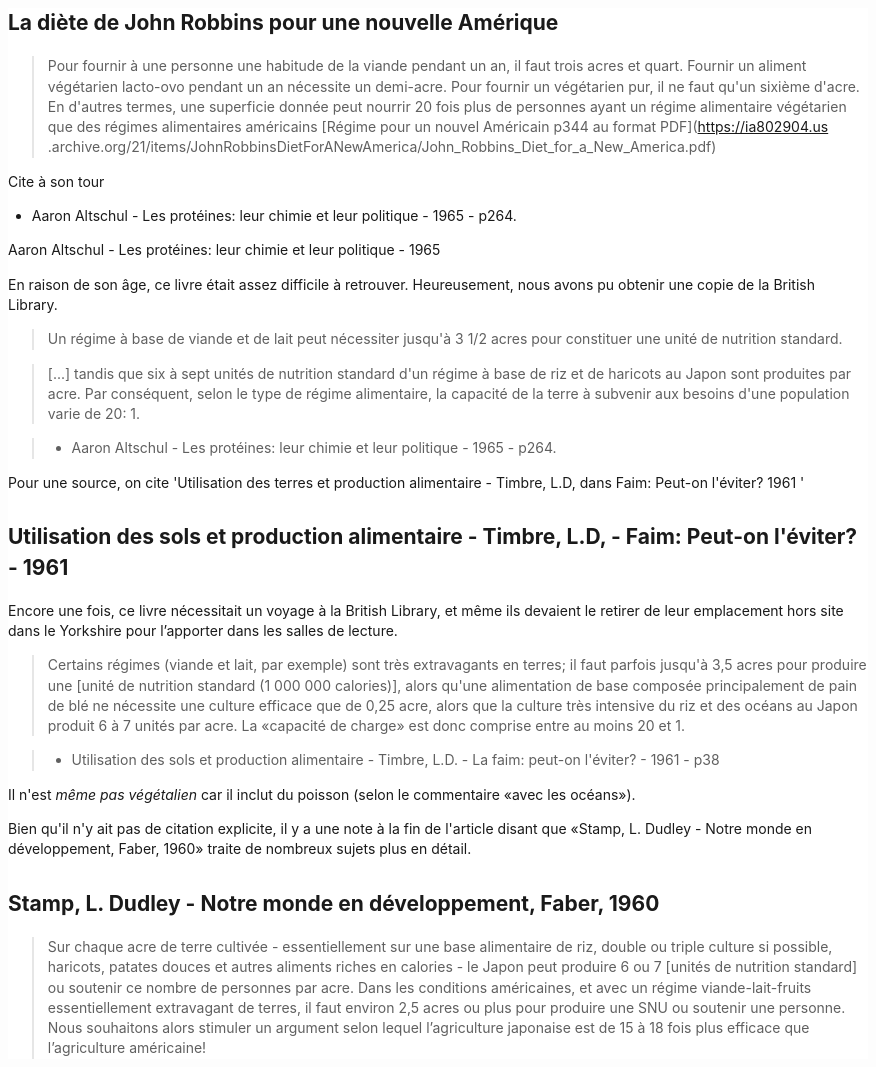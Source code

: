 ## La diète de John Robbins pour une nouvelle Amérique   

> Pour fournir à une personne une habitude de la viande pendant un an, il faut trois acres et quart. Fournir un aliment végétarien lacto-ovo pendant un an nécessite un demi-acre. Pour fournir un végétarien pur, il ne faut qu'un sixième d'acre. En d'autres termes, une superficie donnée peut nourrir 20 fois plus de personnes ayant un régime alimentaire végétarien que des régimes alimentaires américains [Régime pour un nouvel Américain p344 au format PDF](https://ia802904.us .archive.org/21/items/JohnRobbinsDietForANewAmerica/John_Robbins_Diet_for_a_New_America.pdf)   

Cite à son tour   

- Aaron Altschul - Les protéines: leur chimie et leur politique - 1965 - p264.   

Aaron Altschul - Les protéines: leur chimie et leur politique - 1965   

En raison de son âge, ce livre était assez difficile à retrouver. Heureusement, nous avons pu obtenir une copie de la British Library.   

> Un régime à base de viande et de lait peut nécessiter jusqu'à 3 1/2 acres pour constituer une unité de nutrition standard.   

> [...] tandis que six à sept unités de nutrition standard d'un régime à base de riz et de haricots au Japon sont produites par acre. Par conséquent, selon le type de régime alimentaire, la capacité de la terre à subvenir aux besoins d'une population varie de 20: 1.   

> - Aaron Altschul - Les protéines: leur chimie et leur politique - 1965 - p264.   

Pour une source, on cite 'Utilisation des terres et production alimentaire - Timbre, L.D, dans Faim: Peut-on l'éviter? 1961 '   

## Utilisation des sols et production alimentaire - Timbre, L.D, - Faim: Peut-on l'éviter? - 1961   

Encore une fois, ce livre nécessitait un voyage à la British Library, et même ils devaient le retirer de leur emplacement hors site dans le Yorkshire pour l’apporter dans les salles de lecture.   

> Certains régimes (viande et lait, par exemple) sont très extravagants en terres; il faut parfois jusqu'à 3,5 acres pour produire une [unité de nutrition standard (1 000 000 calories)], alors qu'une alimentation de base composée principalement de pain de blé ne nécessite une culture efficace que de 0,25 acre, alors que la culture très intensive du riz et des océans au Japon produit 6 à 7 unités par acre. La «capacité de charge» est donc comprise entre au moins 20 et 1.   

> - Utilisation des sols et production alimentaire - Timbre, L.D. - La faim: peut-on l'éviter? - 1961 - p38   

Il n'est *même pas végétalien* car il inclut du poisson (selon le commentaire «avec les océans»).   

Bien qu'il n'y ait pas de citation explicite, il y a une note à la fin de l'article disant que «Stamp, L. Dudley - Notre monde en développement, Faber, 1960» traite de nombreux sujets plus en détail.   

## Stamp, L. Dudley - Notre monde en développement, Faber, 1960   

> Sur chaque acre de terre cultivée - essentiellement sur une base alimentaire de riz, double ou triple culture si possible, haricots, patates douces et autres aliments riches en calories - le Japon peut produire 6 ou 7 [unités de nutrition standard] ou soutenir ce nombre de personnes par acre. Dans les conditions américaines, et avec un régime viande-lait-fruits essentiellement extravagant de terres, il faut environ 2,5 acres ou plus pour produire une SNU ou soutenir une personne. Nous souhaitons alors stimuler un argument selon lequel l’agriculture japonaise est de 15 à 18 fois plus efficace que l’agriculture américaine!   
